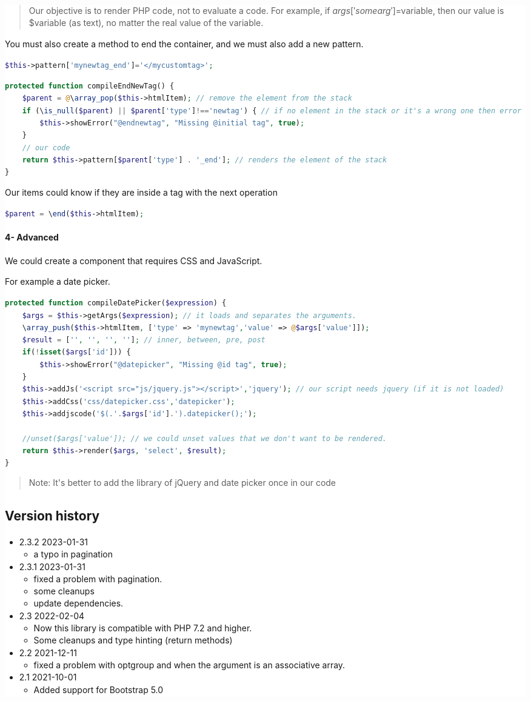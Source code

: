 > Our objective is to render PHP code, not to evaluate a code. For example, if $args['somearg']=$variable, then our value is $variable (as text), no matter the real value of the variable.

You must also create a method to end the container, and we must also add a new pattern.

```php
$this->pattern['mynewtag_end']='</mycustomtag>';
```

```php
protected function compileEndNewTag() {
    $parent = @\array_pop($this->htmlItem); // remove the element from the stack
    if (\is_null($parent) || $parent['type']!=='newtag') { // if no element in the stack or it's a wrong one then error
        $this->showError("@endnewtag", "Missing @initial tag", true);
    }
    // our code
    return $this->pattern[$parent['type'] . '_end']; // renders the element of the stack
}
```

Our items could know if they are inside a tag with the next operation

```php
$parent = \end($this->htmlItem);
```

#### 4- Advanced 

We could create a component that requires CSS and JavaScript.

For example a date picker.

```php
protected function compileDatePicker($expression) {
	$args = $this->getArgs($expression); // it loads and separates the arguments.
    \array_push($this->htmlItem, ['type' => 'mynewtag','value' => @$args['value']]);
    $result = ['', '', '', '']; // inner, between, pre, post
    if(!isset($args['id'])) {
        $this->showError("@datepicker", "Missing @id tag", true);
    }    
    $this->addJs('<script src="js/jquery.js"></script>','jquery'); // our script needs jquery (if it is not loaded)
    $this->addCss('css/datepicker.css','datepicker'); 
    $this->addjscode('$(.'.$args['id'].').datepicker();');
    
    //unset($args['value']); // we could unset values that we don't want to be rendered.
    return $this->render($args, 'select', $result);
}
```

>  Note: It's better to add the library of jQuery and date picker once in our code



## Version history
* 2.3.2 2023-01-31
  * a typo in pagination 
* 2.3.1 2023-01-31
  * fixed a problem with pagination.
  * some cleanups
  * update dependencies.
* 2.3 2022-02-04
  * Now this library is compatible with PHP 7.2 and higher.
  * Some cleanups and type hinting (return methods)
* 2.2 2021-12-11
  * fixed a problem with optgroup and when the argument is an associative array. 
* 2.1 2021-10-01
  * Added support for Bootstrap 5.0